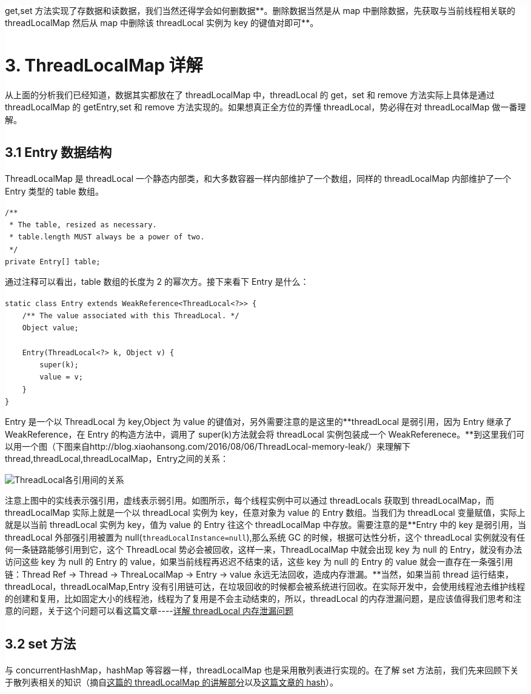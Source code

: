get,set 方法实现了存数据和读数据，我们当然还得学会如何删数据**。删除数据当然是从 map 中删除数据，先获取与当前线程相关联的 threadLocalMap 然后从 map 中删除该 threadLocal 实例为 key 的键值对即可**。

# 3. ThreadLocalMap 详解

从上面的分析我们已经知道，数据其实都放在了 threadLocalMap 中，threadLocal 的 get，set 和 remove 方法实际上具体是通过 threadLocalMap 的 getEntry,set 和 remove 方法实现的。如果想真正全方位的弄懂 threadLocal，势必得在对 threadLocalMap 做一番理解。

## 3.1 Entry 数据结构

ThreadLocalMap 是 threadLocal 一个静态内部类，和大多数容器一样内部维护了一个数组，同样的 threadLocalMap 内部维护了一个 Entry 类型的 table 数组。

    /**
     * The table, resized as necessary.
     * table.length MUST always be a power of two.
     */
    private Entry[] table;

通过注释可以看出，table 数组的长度为 2 的幂次方。接下来看下 Entry 是什么：

    static class Entry extends WeakReference<ThreadLocal<?>> {
        /** The value associated with this ThreadLocal. */
        Object value;

        Entry(ThreadLocal<?> k, Object v) {
            super(k);
            value = v;
        }
    }

Entry 是一个以 ThreadLocal 为 key,Object 为 value 的键值对，另外需要注意的是这里的**threadLocal 是弱引用，因为 Entry 继承了 WeakReference，在 Entry 的构造方法中，调用了 super(k)方法就会将 threadLocal 实例包装成一个 WeakReferenece。**到这里我们可以用一个图（下图来自http://blog.xiaohansong.com/2016/08/06/ThreadLocal-memory-leak/）来理解下thread,threadLocal,threadLocalMap，Entry之间的关系：

![ThreadLocal各引用间的关系](http://upload-images.jianshu.io/upload_images/2615789-12aef2e6ff040cae.jpg?imageMogr2/auto-orient/strip%7CimageView2/2/w/610)

注意上图中的实线表示强引用，虚线表示弱引用。如图所示，每个线程实例中可以通过 threadLocals 获取到 threadLocalMap，而 threadLocalMap 实际上就是一个以 threadLocal 实例为 key，任意对象为 value 的 Entry 数组。当我们为 threadLocal 变量赋值，实际上就是以当前 threadLocal 实例为 key，值为 value 的 Entry 往这个 threadLocalMap 中存放。需要注意的是**Entry 中的 key 是弱引用，当 threadLocal 外部强引用被置为 null(`threadLocalInstance=null`),那么系统 GC 的时候，根据可达性分析，这个 threadLocal 实例就没有任何一条链路能够引用到它，这个 ThreadLocal 势必会被回收，这样一来，ThreadLocalMap 中就会出现 key 为 null 的 Entry，就没有办法访问这些 key 为 null 的 Entry 的 value，如果当前线程再迟迟不结束的话，这些 key 为 null 的 Entry 的 value 就会一直存在一条强引用链：Thread Ref -> Thread -> ThreaLocalMap -> Entry -> value 永远无法回收，造成内存泄漏。**当然，如果当前 thread 运行结束，threadLocal，threadLocalMap,Entry 没有引用链可达，在垃圾回收的时候都会被系统进行回收。在实际开发中，会使用线程池去维护线程的创建和复用，比如固定大小的线程池，线程为了复用是不会主动结束的，所以，threadLocal 的内存泄漏问题，是应该值得我们思考和注意的问题，关于这个问题可以看这篇文章----[详解 threadLocal 内存泄漏问题](http://www.jianshu.com/p/dde92ec37bd1)

## 3.2 set 方法

与 concurrentHashMap，hashMap 等容器一样，threadLocalMap 也是采用散列表进行实现的。在了解 set 方法前，我们先来回顾下关于散列表相关的知识（摘自[这篇的 threadLocalMap 的讲解部分](https://www.cnblogs.com/zhangjk1993/archive/2017/03/29/6641745.html)以及[这篇文章的 hash](http://faculty.cs.niu.edu/~freedman/340/340notes/340hash.htm)）。
